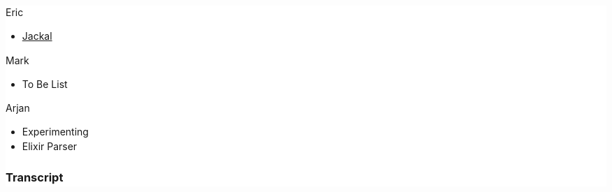 Eric

- [Jackal](https://github.com/jackal)

Mark

- To Be List 

Arjan

- Experimenting 
- Elixir Parser


### Transcript



